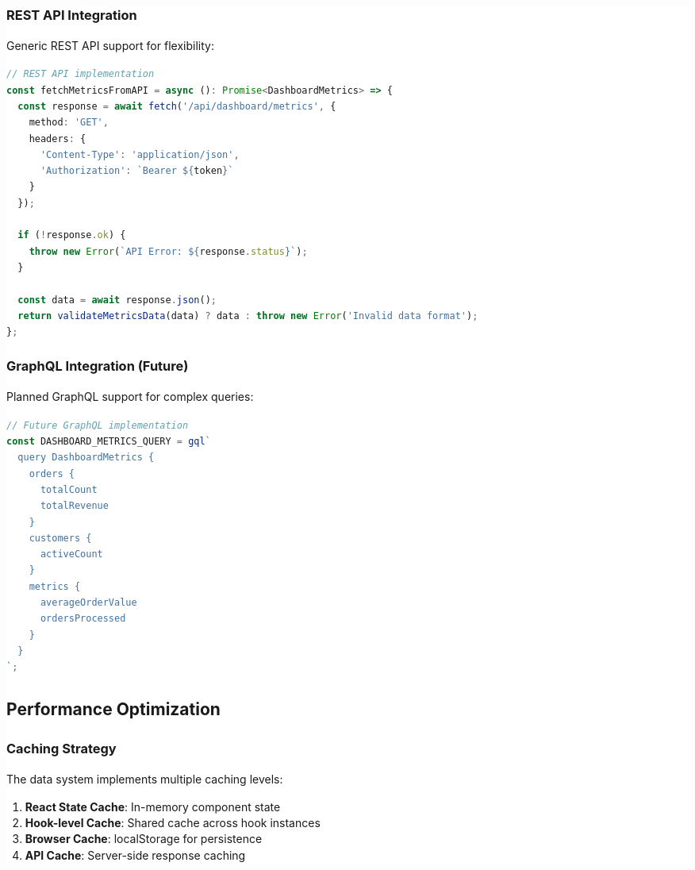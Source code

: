### REST API Integration
Generic REST API support for flexibility:

```typescript
// REST API implementation
const fetchMetricsFromAPI = async (): Promise<DashboardMetrics> => {
  const response = await fetch('/api/dashboard/metrics', {
    method: 'GET',
    headers: {
      'Content-Type': 'application/json',
      'Authorization': `Bearer ${token}`
    }
  });
  
  if (!response.ok) {
    throw new Error(`API Error: ${response.status}`);
  }
  
  const data = await response.json();
  return validateMetricsData(data) ? data : throw new Error('Invalid data format');
};
```

### GraphQL Integration (Future)
Planned GraphQL support for complex queries:

```typescript
// Future GraphQL implementation
const DASHBOARD_METRICS_QUERY = gql`
  query DashboardMetrics {
    orders {
      totalCount
      totalRevenue
    }
    customers {
      activeCount
    }
    metrics {
      averageOrderValue
      ordersProcessed
    }
  }
`;
```

## Performance Optimization

### Caching Strategy
The data system implements multiple caching levels:

1. **React State Cache**: In-memory component state
2. **Hook-level Cache**: Shared cache across hook instances
3. **Browser Cache**: localStorage for persistence
4. **API Cache**: Server-side response caching
